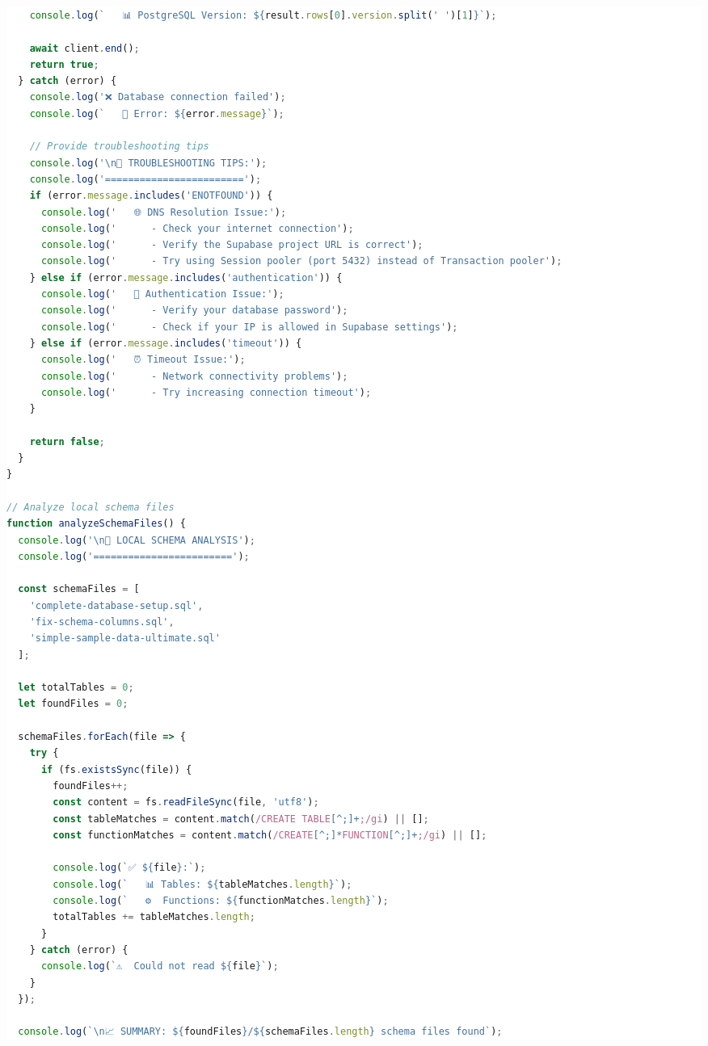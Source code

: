 ```javascript
    console.log(`   📊 PostgreSQL Version: ${result.rows[0].version.split(' ')[1]}`);
    
    await client.end();
    return true;
  } catch (error) {
    console.log('❌ Database connection failed');
    console.log(`   🚨 Error: ${error.message}`);
    
    // Provide troubleshooting tips
    console.log('\n🔧 TROUBLESHOOTING TIPS:');
    console.log('========================');
    if (error.message.includes('ENOTFOUND')) {
      console.log('   🌐 DNS Resolution Issue:');
      console.log('      - Check your internet connection');
      console.log('      - Verify the Supabase project URL is correct');
      console.log('      - Try using Session pooler (port 5432) instead of Transaction pooler');
    } else if (error.message.includes('authentication')) {
      console.log('   🔐 Authentication Issue:');
      console.log('      - Verify your database password');
      console.log('      - Check if your IP is allowed in Supabase settings');
    } else if (error.message.includes('timeout')) {
      console.log('   ⏰ Timeout Issue:');
      console.log('      - Network connectivity problems');
      console.log('      - Try increasing connection timeout');
    }
    
    return false;
  }
}

// Analyze local schema files
function analyzeSchemaFiles() {
  console.log('\n📁 LOCAL SCHEMA ANALYSIS');
  console.log('========================');
  
  const schemaFiles = [
    'complete-database-setup.sql',
    'fix-schema-columns.sql',
    'simple-sample-data-ultimate.sql'
  ];
  
  let totalTables = 0;
  let foundFiles = 0;
  
  schemaFiles.forEach(file => {
    try {
      if (fs.existsSync(file)) {
        foundFiles++;
        const content = fs.readFileSync(file, 'utf8');
        const tableMatches = content.match(/CREATE TABLE[^;]+;/gi) || [];
        const functionMatches = content.match(/CREATE[^;]*FUNCTION[^;]+;/gi) || [];
        
        console.log(`✅ ${file}:`);
        console.log(`   📊 Tables: ${tableMatches.length}`);
        console.log(`   ⚙️  Functions: ${functionMatches.length}`);
        totalTables += tableMatches.length;
      }
    } catch (error) {
      console.log(`⚠️  Could not read ${file}`);
    }
  });
  
  console.log(`\n📈 SUMMARY: ${foundFiles}/${schemaFiles.length} schema files found`);
```